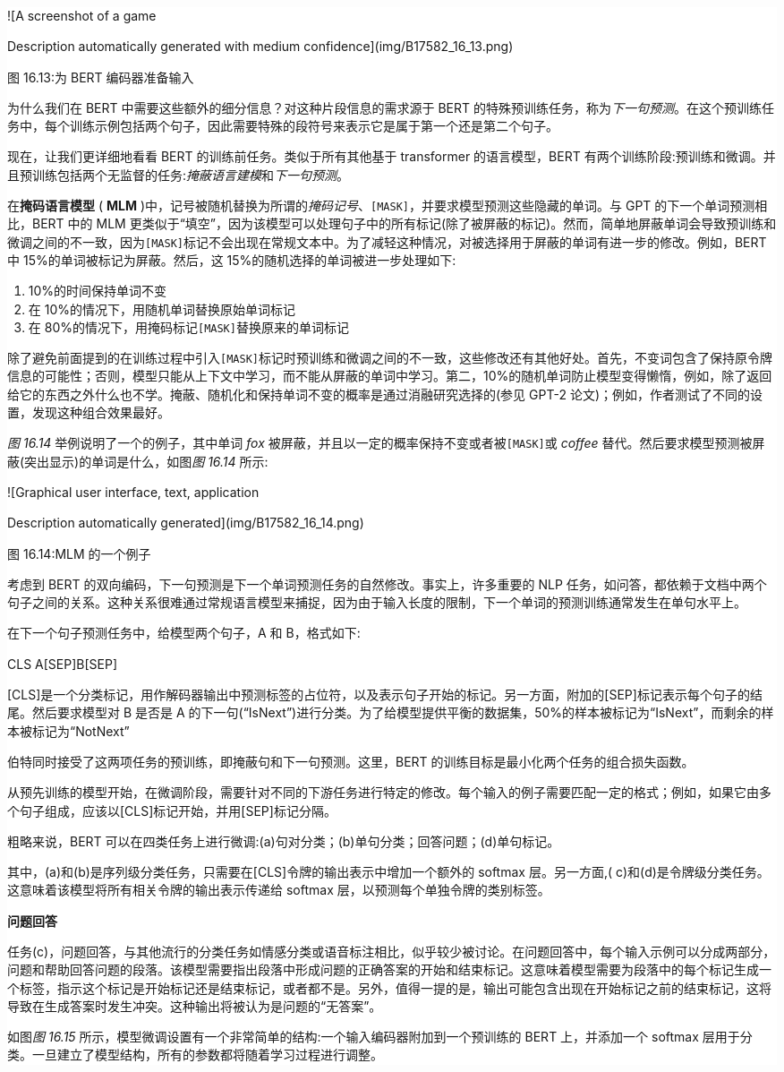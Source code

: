 ![A screenshot of a game

Description automatically generated with medium confidence](img/B17582_16_13.png)

图 16.13:为 BERT 编码器准备输入

为什么我们在 BERT 中需要这些额外的细分信息？对这种片段信息的需求源于 BERT 的特殊预训练任务，称为*下一句预测*。在这个预训练任务中，每个训练示例包括两个句子，因此需要特殊的段符号来表示它是属于第一个还是第二个句子。

现在，让我们更详细地看看 BERT 的训练前任务。类似于所有其他基于 transformer 的语言模型，BERT 有两个训练阶段:预训练和微调。并且预训练包括两个无监督的任务:*掩蔽语言建模*和*下一句预测*。

在**掩码语言模型** ( **MLM** )中，记号被随机替换为所谓的*掩码记号*、`[MASK]`，并要求模型预测这些隐藏的单词。与 GPT 的下一个单词预测相比，BERT 中的 MLM 更类似于“填空”，因为该模型可以处理句子中的所有标记(除了被屏蔽的标记)。然而，简单地屏蔽单词会导致预训练和微调之间的不一致，因为`[MASK]`标记不会出现在常规文本中。为了减轻这种情况，对被选择用于屏蔽的单词有进一步的修改。例如，BERT 中 15%的单词被标记为屏蔽。然后，这 15%的随机选择的单词被进一步处理如下:

1.  10%的时间保持单词不变
2.  在 10%的情况下，用随机单词替换原始单词标记
3.  在 80%的情况下，用掩码标记`[MASK]`替换原来的单词标记

除了避免前面提到的在训练过程中引入`[MASK]`标记时预训练和微调之间的不一致，这些修改还有其他好处。首先，不变词包含了保持原令牌信息的可能性；否则，模型只能从上下文中学习，而不能从屏蔽的单词中学习。第二，10%的随机单词防止模型变得懒惰，例如，除了返回给它的东西之外什么也不学。掩蔽、随机化和保持单词不变的概率是通过消融研究选择的(参见 GPT-2 论文)；例如，作者测试了不同的设置，发现这种组合效果最好。

*图 16.14* 举例说明了一个的例子，其中单词 *fox* 被屏蔽，并且以一定的概率保持不变或者被`[MASK]`或 *coffee* 替代。然后要求模型预测被屏蔽(突出显示)的单词是什么，如图*图 16.14* 所示:

![Graphical user interface, text, application

Description automatically generated](img/B17582_16_14.png)

图 16.14:MLM 的一个例子

考虑到 BERT 的双向编码，下一句预测是下一个单词预测任务的自然修改。事实上，许多重要的 NLP 任务，如问答，都依赖于文档中两个句子之间的关系。这种关系很难通过常规语言模型来捕捉，因为由于输入长度的限制，下一个单词的预测训练通常发生在单句水平上。

在下一个句子预测任务中，给模型两个句子，A 和 B，格式如下:

CLS A[SEP]B[SEP]

[CLS]是一个分类标记，用作解码器输出中预测标签的占位符，以及表示句子开始的标记。另一方面，附加的[SEP]标记表示每个句子的结尾。然后要求模型对 B 是否是 A 的下一句(“IsNext”)进行分类。为了给模型提供平衡的数据集，50%的样本被标记为“IsNext”，而剩余的样本被标记为“NotNext”

伯特同时接受了这两项任务的预训练，即掩蔽句和下一句预测。这里，BERT 的训练目标是最小化两个任务的组合损失函数。

从预先训练的模型开始，在微调阶段，需要针对不同的下游任务进行特定的修改。每个输入的例子需要匹配一定的格式；例如，如果它由多个句子组成，应该以[CLS]标记开始，并用[SEP]标记分隔。

粗略来说，BERT 可以在四类任务上进行微调:(a)句对分类；(b)单句分类；回答问题；(d)单句标记。

其中，(a)和(b)是序列级分类任务，只需要在[CLS]令牌的输出表示中增加一个额外的 softmax 层。另一方面,( c)和(d)是令牌级分类任务。这意味着该模型将所有相关令牌的输出表示传递给 softmax 层，以预测每个单独令牌的类别标签。

**问题回答**

任务(c)，问题回答，与其他流行的分类任务如情感分类或语音标注相比，似乎较少被讨论。在问题回答中，每个输入示例可以分成两部分，问题和帮助回答问题的段落。该模型需要指出段落中形成问题的正确答案的开始和结束标记。这意味着模型需要为段落中的每个标记生成一个标签，指示这个标记是开始标记还是结束标记，或者都不是。另外，值得一提的是，输出可能包含出现在开始标记之前的结束标记，这将导致在生成答案时发生冲突。这种输出将被认为是问题的“无答案”。

如图*图 16.15* 所示，模型微调设置有一个非常简单的结构:一个输入编码器附加到一个预训练的 BERT 上，并添加一个 softmax 层用于分类。一旦建立了模型结构，所有的参数都将随着学习过程进行调整。
